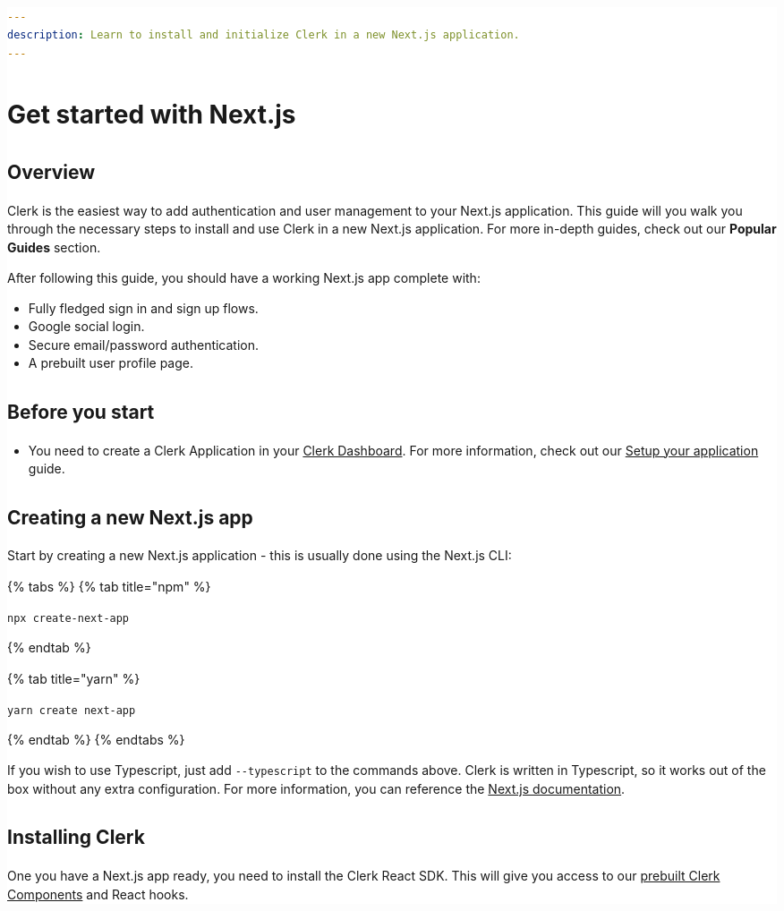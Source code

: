 ```yaml
---
description: Learn to install and initialize Clerk in a new Next.js application.
---
```


# Get started with Next.js

## Overview

Clerk is the easiest way to add authentication and user management to your Next.js application. This guide will you walk you through the necessary steps to install and use Clerk in a new Next.js application. For more in-depth guides, check out our **Popular Guides** section.

After following this guide, you should have a working Next.js app complete with: 

* Fully fledged sign in and sign up flows.
* Google social login.
* Secure email/password authentication.
* A prebuilt user profile page.

## Before you start

* You need to create a Clerk Application in your [Clerk Dashboard](https://dashboard.clerk.dev). For more information, check out our [Setup your application](../popular-guides/setup-your-application.md) guide.

## Creating a new Next.js app

Start by creating a new Next.js application - this is usually done using the Next.js CLI:

{% tabs %}
{% tab title="npm" %}
```bash
npx create-next-app
```
{% endtab %}

{% tab title="yarn" %}
```
yarn create next-app
```
{% endtab %}
{% endtabs %}

If you wish to use Typescript, just add `--typescript` to the commands above. Clerk is written in Typescript, so it works out of the box without any extra configuration. For more information, you can reference the [Next.js documentation](https://nextjs.org/docs/api-reference/create-next-app).

## Installing Clerk

One you have a Next.js app ready, you need to install the Clerk React SDK. This will give you access to our [prebuilt Clerk Components](../main-concepts/clerk-components.md) and React hooks.
